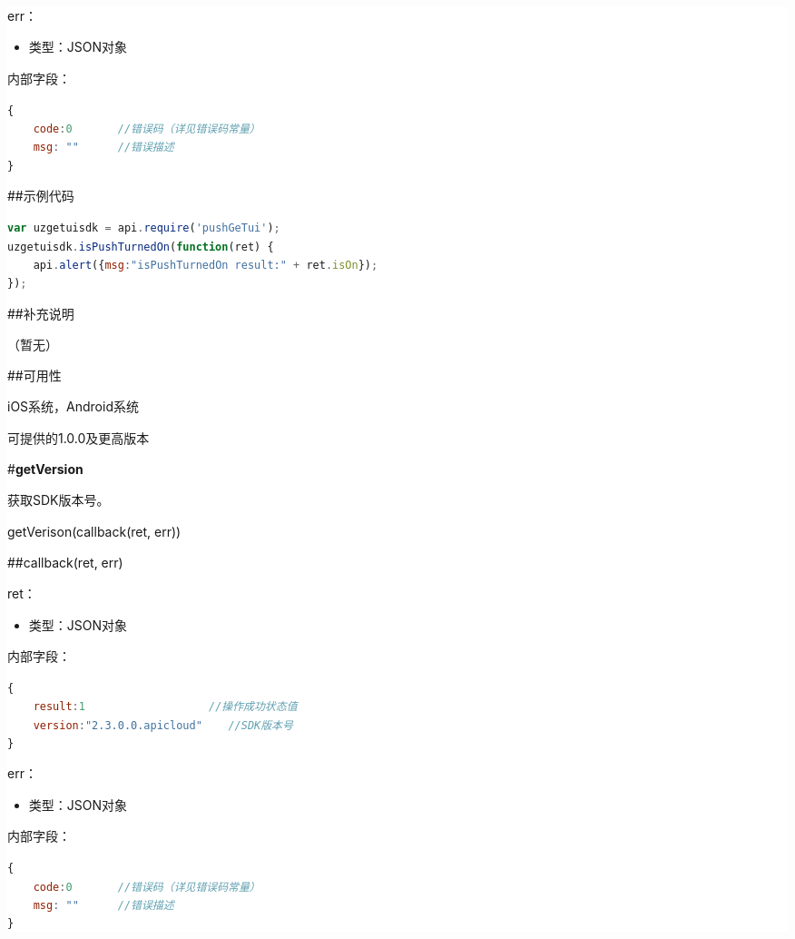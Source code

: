 err：

- 类型：JSON对象

内部字段：

```js
{
    code:0       //错误码（详见错误码常量）
    msg: ""      //错误描述
}
```

##示例代码

```js
var uzgetuisdk = api.require('pushGeTui');
uzgetuisdk.isPushTurnedOn(function(ret) {
	api.alert({msg:"isPushTurnedOn result:" + ret.isOn});
});
```

##补充说明

（暂无）

##可用性

iOS系统，Android系统

可提供的1.0.0及更高版本


#**getVersion**<div id="c4"></div>

获取SDK版本号。

getVerison(callback(ret, err))

##callback(ret, err)

ret：

- 类型：JSON对象

内部字段：

```js
{
	result:1                   //操作成功状态值
	version:"2.3.0.0.apicloud"    //SDK版本号
}
```

err：

- 类型：JSON对象

内部字段：

```js
{
    code:0       //错误码（详见错误码常量）
    msg: ""      //错误描述
}
```
